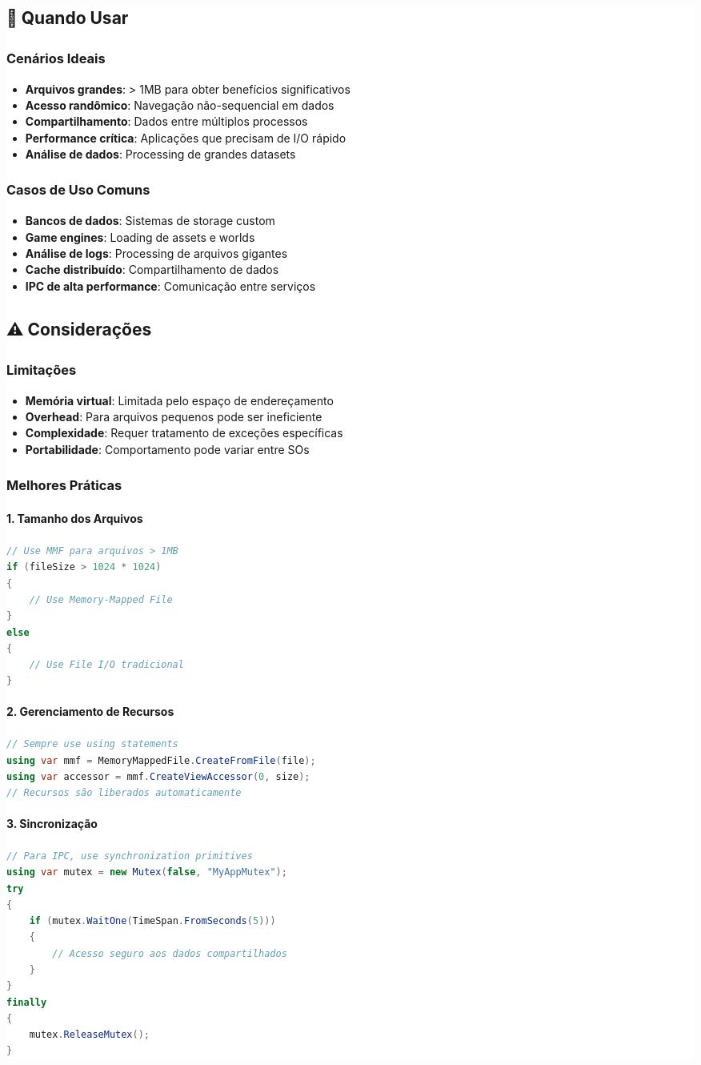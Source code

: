 ## 🎯 Quando Usar

### Cenários Ideais
- **Arquivos grandes**: > 1MB para obter benefícios significativos
- **Acesso randômico**: Navegação não-sequencial em dados
- **Compartilhamento**: Dados entre múltiplos processos
- **Performance crítica**: Aplicações que precisam de I/O rápido
- **Análise de dados**: Processing de grandes datasets

### Casos de Uso Comuns
- **Bancos de dados**: Sistemas de storage custom
- **Game engines**: Loading de assets e worlds
- **Análise de logs**: Processing de arquivos gigantes
- **Cache distribuído**: Compartilhamento de dados
- **IPC de alta performance**: Comunicação entre serviços

## ⚠️ Considerações

### Limitações
- **Memória virtual**: Limitada pelo espaço de endereçamento
- **Overhead**: Para arquivos pequenos pode ser ineficiente
- **Complexidade**: Requer tratamento de exceções específicas
- **Portabilidade**: Comportamento pode variar entre SOs

### Melhores Práticas

#### 1. Tamanho dos Arquivos
```csharp
// Use MMF para arquivos > 1MB
if (fileSize > 1024 * 1024)
{
    // Use Memory-Mapped File
}
else
{
    // Use File I/O tradicional
}
```

#### 2. Gerenciamento de Recursos
```csharp
// Sempre use using statements
using var mmf = MemoryMappedFile.CreateFromFile(file);
using var accessor = mmf.CreateViewAccessor(0, size);
// Recursos são liberados automaticamente
```

#### 3. Sincronização
```csharp
// Para IPC, use synchronization primitives
using var mutex = new Mutex(false, "MyAppMutex");
try
{
    if (mutex.WaitOne(TimeSpan.FromSeconds(5)))
    {
        // Acesso seguro aos dados compartilhados
    }
}
finally
{
    mutex.ReleaseMutex();
}
```